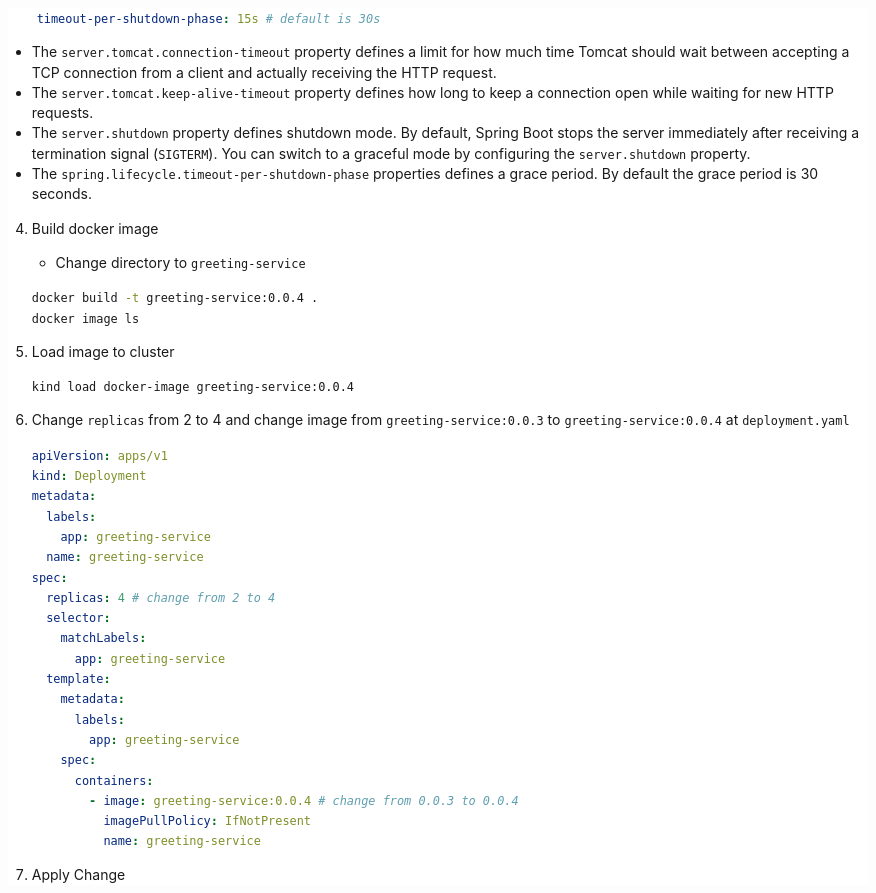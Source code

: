    ```yaml
       timeout-per-shutdown-phase: 15s # default is 30s
   ```

   - The `server.tomcat.connection-timeout` property defines a limit for how much time Tomcat should wait between accepting a TCP connection from a client and actually receiving the HTTP request.
   - The `server.tomcat.keep-alive-timeout` property defines how long to keep a connection open while waiting for new HTTP requests.
   - The `server.shutdown` property defines shutdown mode. By default, Spring Boot stops the server immediately after receiving a termination signal (`SIGTERM`). You can switch to a graceful mode by configuring the `server.shutdown` property.
   - The `spring.lifecycle.timeout-per-shutdown-phase` properties defines a grace period. By default the grace period is 30 seconds.

4. Build docker image

   - Change directory to `greeting-service`

   ```sh
   docker build -t greeting-service:0.0.4 .
   docker image ls
   ```

5. Load image to cluster

   ```sh
   kind load docker-image greeting-service:0.0.4
   ```

6. Change `replicas` from 2 to 4 and change image from `greeting-service:0.0.3` to `greeting-service:0.0.4` at `deployment.yaml`

   ```yaml
   apiVersion: apps/v1
   kind: Deployment
   metadata:
     labels:
       app: greeting-service
     name: greeting-service
   spec:
     replicas: 4 # change from 2 to 4
     selector:
       matchLabels:
         app: greeting-service
     template:
       metadata:
         labels:
           app: greeting-service
       spec:
         containers:
           - image: greeting-service:0.0.4 # change from 0.0.3 to 0.0.4
             imagePullPolicy: IfNotPresent
             name: greeting-service
   ```

7. Apply Change
